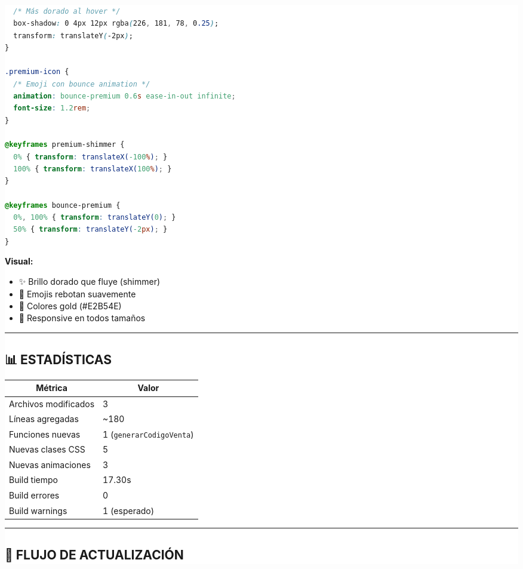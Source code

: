```css
  /* Más dorado al hover */
  box-shadow: 0 4px 12px rgba(226, 181, 78, 0.25);
  transform: translateY(-2px);
}

.premium-icon {
  /* Emoji con bounce animation */
  animation: bounce-premium 0.6s ease-in-out infinite;
  font-size: 1.2rem;
}

@keyframes premium-shimmer {
  0% { transform: translateX(-100%); }
  100% { transform: translateX(100%); }
}

@keyframes bounce-premium {
  0%, 100% { transform: translateY(0); }
  50% { transform: translateY(-2px); }
}
```

**Visual:**
- ✨ Brillo dorado que fluye (shimmer)
- 🎾 Emojis rebotan suavemente
- 🎨 Colores gold (#E2B54E)
- 📱 Responsive en todos tamaños

---

## 📊 ESTADÍSTICAS

| Métrica | Valor |
|---------|-------|
| Archivos modificados | 3 |
| Líneas agregadas | ~180 |
| Funciones nuevas | 1 (`generarCodigoVenta`) |
| Nuevas clases CSS | 5 |
| Nuevas animaciones | 3 |
| Build tiempo | 17.30s |
| Build errores | 0 |
| Build warnings | 1 (esperado) |

---

## 🔄 FLUJO DE ACTUALIZACIÓN
